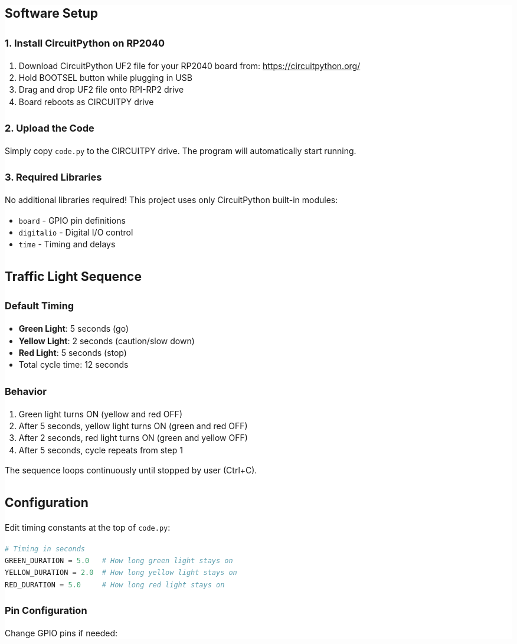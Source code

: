 ## Software Setup

### 1. Install CircuitPython on RP2040

1. Download CircuitPython UF2 file for your RP2040 board from: https://circuitpython.org/
2. Hold BOOTSEL button while plugging in USB
3. Drag and drop UF2 file onto RPI-RP2 drive
4. Board reboots as CIRCUITPY drive

### 2. Upload the Code

Simply copy `code.py` to the CIRCUITPY drive. The program will automatically start running.

### 3. Required Libraries

No additional libraries required! This project uses only CircuitPython built-in modules:
- `board` - GPIO pin definitions
- `digitalio` - Digital I/O control
- `time` - Timing and delays

## Traffic Light Sequence

### Default Timing
- **Green Light**: 5 seconds (go)
- **Yellow Light**: 2 seconds (caution/slow down)
- **Red Light**: 5 seconds (stop)
- Total cycle time: 12 seconds

### Behavior
1. Green light turns ON (yellow and red OFF)
2. After 5 seconds, yellow light turns ON (green and red OFF)
3. After 2 seconds, red light turns ON (green and yellow OFF)
4. After 5 seconds, cycle repeats from step 1

The sequence loops continuously until stopped by user (Ctrl+C).

## Configuration

Edit timing constants at the top of `code.py`:

```python
# Timing in seconds
GREEN_DURATION = 5.0   # How long green light stays on
YELLOW_DURATION = 2.0  # How long yellow light stays on
RED_DURATION = 5.0     # How long red light stays on
```

### Pin Configuration

Change GPIO pins if needed:
